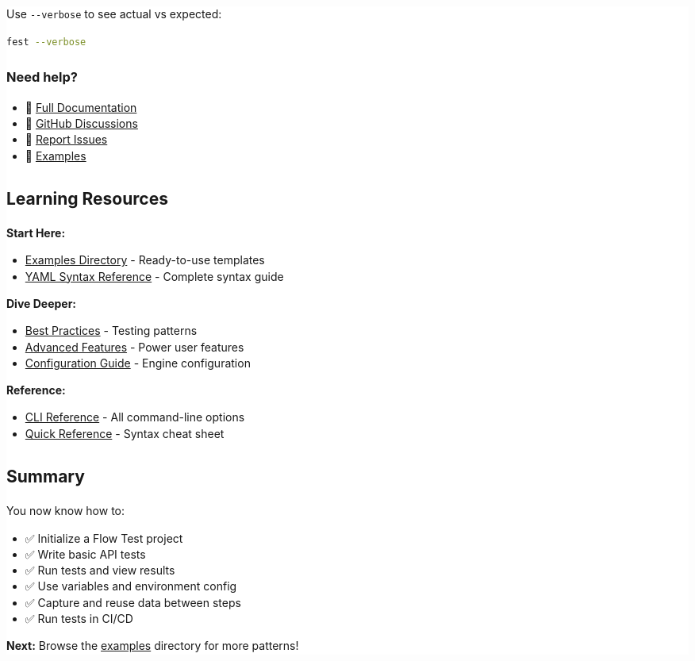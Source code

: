 Use `--verbose` to see actual vs expected:

```bash
fest --verbose
```

### Need help?

- 📖 [Full Documentation](https://github.com/marcuspmd/flow-test)
- 💬 [GitHub Discussions](https://github.com/marcuspmd/flow-test/discussions)
- 🐛 [Report Issues](https://github.com/marcuspmd/flow-test/issues)
- 📘 [Examples](https://github.com/marcuspmd/flow-test/tree/main/examples)

## Learning Resources

**Start Here:**
- [Examples Directory](../examples/README.md) - Ready-to-use templates
- [YAML Syntax Reference](./4.yaml-syntax-reference.md) - Complete syntax guide

**Dive Deeper:**
- [Best Practices](./6.best-practices.md) - Testing patterns
- [Advanced Features](./5.advanced-features.md) - Power user features
- [Configuration Guide](./3.configuration-guide.md) - Engine configuration

**Reference:**
- [CLI Reference](./2.cli-reference.md) - All command-line options
- [Quick Reference](./1.3.quick-reference.md) - Syntax cheat sheet

## Summary

You now know how to:
- ✅ Initialize a Flow Test project
- ✅ Write basic API tests
- ✅ Run tests and view results
- ✅ Use variables and environment config
- ✅ Capture and reuse data between steps
- ✅ Run tests in CI/CD

**Next:** Browse the [examples](../examples/) directory for more patterns!
